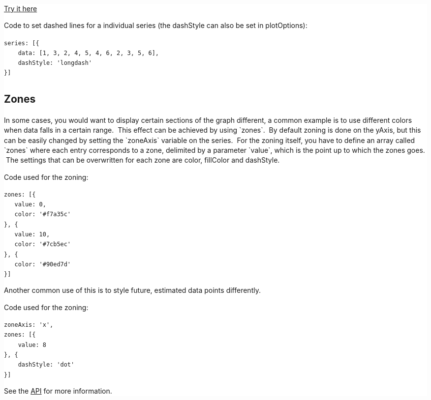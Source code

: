 [Try it here](https://jsfiddle.net/gh/get/jquery/1.7.1/highslide-software/highcharts.com/tree/master/samples/highcharts/plotoptions/series-dashstyle/)

Code to set dashed lines for a individual series (the dashStyle can also be set in plotOptions):

    
    series: [{
        data: [1, 3, 2, 4, 5, 4, 6, 2, 3, 5, 6],
        dashStyle: 'longdash'
    }]

Zones
-----

In some cases, you would want to display certain sections of the graph different, a common example is to use different colors when data falls in a certain range.  This effect can be achieved by using \`zones\`.  By default zoning is done on the yAxis, but this can be easily changed by setting the \`zoneAxis\` variable on the series.  For the zoning itself, you have to define an array called \`zones\` where each entry corresponds to a zone, delimited by a parameter \`value\`, which is the point up to which the zones goes.  The settings that can be overwritten for each zone are color, fillColor and dashStyle.

<iframe width="320" height="240" style="width: 100%; height: 475px;" src=https://www.highcharts.com/samples/embed/highcharts/series/color-zones-simple></iframe>

Code used for the zoning:

    
    zones: [{  
       value: 0,  
       color: '#f7a35c'  
    }, {  
       value: 10,  
       color: '#7cb5ec'  
    }, {  
       color: '#90ed7d'  
    }]

Another common use of this is to style future, estimated data points differently.

<iframe width="320" height="240" style="width: 100%; height: 475px;" src=https://www.highcharts.com/samples/embed/highcharts/series/color-zones-dashstyle-dot></iframe>

Code used for the zoning:

    
    zoneAxis: 'x',
    zones: [{
        value: 8
    }, {
        dashStyle: 'dot'
    }]

See the [API](https://api.highcharts.com/highcharts/plotOptions.series.zones) for more information.